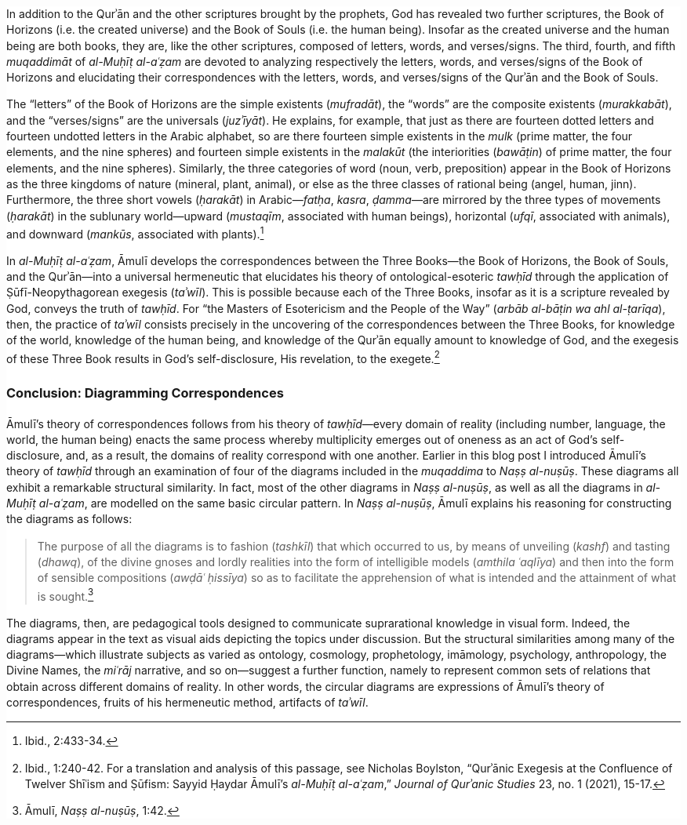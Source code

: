 
In addition to the Qurʾān and the other scriptures brought by the prophets, God has revealed two further scriptures, the Book of Horizons (i.e. the created universe) and the Book of Souls (i.e. the human being). Insofar as the created universe and the human being are both books, they are, like the other scriptures, composed of letters, words, and verses/signs. The third, fourth, and fifth *muqaddimāt* of *al-Muḥīṭ al-aʿẓam* are devoted to analyzing respectively the letters, words, and verses/signs of the Book of Horizons and elucidating their correspondences with the letters, words, and verses/signs of the Qurʾān and the Book of Souls.


The “letters” of the Book of Horizons are the simple existents (*mufradāt*), the “words” are the composite existents (*murakkabāt*), and the “verses/signs” are the universals (*juzʾīyāt*). He explains, for example, that just as there are fourteen dotted letters and fourteen undotted letters in the Arabic alphabet, so are there fourteen simple existents in the *mulk* (prime matter, the four elements, and the nine spheres) and fourteen simple existents in the *malakūt* (the interiorities (*bawāṭin*) of prime matter, the four elements, and the nine spheres). Similarly, the three categories of word (noun, verb, preposition) appear in the Book of Horizons as the three kingdoms of nature (mineral, plant, animal), or else as the three classes of rational being (angel, human, jinn). Furthermore, the three short vowels (*ḥarakāt*) in Arabic—*fatḥa*, *kasra*, *ḍamma*—are mirrored by the three types of movements (*ḥarakāt*) in the sublunary world—upward (*mustaqīm*, associated with human beings), horizontal (*ufqī*, associated with animals), and downward (*mankūs*, associated with plants).[^14]


In *al-Muḥīṭ al-aʿẓam*, Āmulī develops the correspondences between the Three Books—the Book of Horizons, the Book of Souls, and the Qurʾān—into a universal hermeneutic that elucidates his theory of ontological-esoteric *tawḥīd* through the application of Ṣūfī-Neopythagorean exegesis (*taʾwīl*). This is possible because each of the Three Books, insofar as it is a scripture revealed by God, conveys the truth of *tawḥīd*. For “the Masters of Esotericism and the People of the Way” (*arbāb al-bāṭin wa ahl al-ṭarīqa*), then, the practice of *taʾwīl* consists precisely in the uncovering of the correspondences between the Three Books, for knowledge of the world, knowledge of the human being, and knowledge of the Qurʾān equally amount to knowledge of God, and the exegesis of these Three Book results in God’s self-disclosure, His revelation, to the exegete.[^15]



### Conclusion: Diagramming Correspondences

Āmulī’s theory of correspondences follows from his theory of *tawḥīd*—every domain of reality (including number, language, the world, the human being) enacts the same process whereby multiplicity emerges out of oneness as an act of God’s self-disclosure, and, as a result, the domains of reality correspond with one another. Earlier in this blog post I introduced Āmulī’s theory of *tawḥīd* through an examination of four of the diagrams included in the *muqaddima* to *Naṣṣ al-nuṣūṣ*. These diagrams all exhibit a remarkable structural similarity. In fact, most of the other diagrams in *Naṣṣ al-nuṣūṣ*, as well as all the diagrams in *al-Muḥīṭ al-aʿẓam*, are modelled on the same basic circular pattern. In *Naṣṣ al-nuṣūṣ*, Āmulī explains his reasoning for constructing the diagrams as follows:


> The purpose of all the diagrams is to fashion (*tashkīl*) that which occurred to us, by means of unveiling (*kashf*) and tasting (*dhawq*), of the divine gnoses and lordly realities into the form of intelligible models (*amthila ʿaqlīya*) and then into the form of sensible compositions (*awḍāʿ ḥissīya*) so as to facilitate the apprehension of what is intended and the attainment of what is sought.[^16]


The diagrams, then, are pedagogical tools designed to communicate suprarational knowledge in visual form. Indeed, the diagrams appear in the text as visual aids depicting the topics under discussion. But the structural similarities among many of the diagrams—which illustrate subjects as varied as ontology, cosmology, prophetology, imāmology, psychology, anthropology, the Divine Names, the *miʿrāj* narrative, and so on—suggest a further function, namely to represent common sets of relations that obtain across different domains of reality. In other words, the circular diagrams are expressions of Āmulī’s theory of correspondences, fruits of his hermeneutic method, artifacts of *taʾwīl*.


[^1]: Ḥaydar Āmulī, *Jāmiʿ al-asrār wa manbaʿ al-anwār bih inḍimām-i Risālah-i Naqd al-nuqūd fī maʿrifat al-wujūd*, eds. Henry Corbin and ʿUthmān Yaḥyá (Tehran: Anjuman-i Īrānshināsī-i Farānsah va Shirkat-i Intishārāt-i ʿIlmī va Farhangī, 1989), 41.
[^2]: Matthew Melvin-Koushki, “Powers of One: The Mathematicalization of the Occult Sciences in the High Persianate Tradition,” *Intellectual History of the Islamicate World* 5 (2017): 127-199.
[^3]: For an excellent recent study of Āmulī’s employment of occult sciences, including letters, astrology, and alchemy, see Mohammad Amin Mansouri, “*Walāya* between Letterism and Astrology: The Occult Mysticism of Sayyid Ḥaydar Āmulī (d. c. 787/1385),” *Journal of Sufi Studies* 9 (2020): 161-201.
[^4]: *Jāmiʿ al-asrār*, 49-50.
[^5]: Aaron S. Viengkhou, “*Tawḥīd* Divided: The Esoteric Orthodoxy of Sayyid Ḥaydar Āmulī (d. after 782/1380),” *La Rosa di Paracelso* 2 (2020) (forthcoming).
[^6]: Ḥaydar Āmulī, *Naṣṣ al-nuṣūṣ fī sharḥ al-fuṣūṣ li-Muḥyī al-Dīn Ibn ʿArabī*, ed. Muḥsin Bīdārfar, 3 vols. (Qum: Manshūrāt-i Bīdār, 2015), 1:168.
[^7]: Muḥyī al-Dīn Ibn ʿArabī, *Fuṣūṣ al-ḥikam*, ed. Abū al-ʿAlá ʿAfīfī (Beirut: Dār al-Kitāb al-ʿArabī, n.d.), 106.
[^8]: Āmulī, *Naṣṣ al-nuṣūṣ*, 2:622-23.
[^9]: Ibid., 2:629.
[^10]: Ibid., 2:632.
[^11]: Ḥaydar Āmulī, *Tafsīr al-Muḥīṭ al-aʿẓam wa-al-baḥr al-khiḍamm fī taʾwīl Kitāb Allāh al-ʿazīz al-muḥkam*, ed. al-Sayyid Muḥsin Mūsawī al-Tibrīzī (Tehran: Muʾassasat al-Ṭibāʿah wa-al-Nashr, Wizārat al-Thaqāfah wa-al-Irshād al-Islāmī, 1995), 2:436-37.
[^12]: Ibid., 2:437-38. This quotation attributed to Pythagoras is also cited in *Naṣṣ al-nuṣūṣ*, 1:458-61.
[^13]: Āmulī, *al-Muḥīṭ al-aʿẓam*, 2:15.
[^14]: Ibid., 2:433-34.
[^15]: Ibid., 1:240-42. For a translation and analysis of this passage, see Nicholas Boylston, “Qurʾānic Exegesis at the Confluence of Twelver Shīʿism and Ṣūfism: Sayyid Ḥaydar Āmulī’s *al-Muḥīṭ al-aʿẓam*,” *Journal of Qurʾanic Studies* 23, no. 1 (2021), 15-17.
[^16]: Āmulī, *Naṣṣ al-nuṣūṣ*, 1:42.
[^17]: Ibid., 2:859-61.
[^18]: Ibid., 1:464.
[^19]: Ibid., 1:468-69.
[^20]: For a rich and detailed phenomenological analysis of Āmulī’s exegesis of the number 19, see Henry Corbin, *Temple and Contemplation*, trans. Philip Sherrard and Liadain Sherrard (London: KPI Limited, 1986), 81-103. For a more recent study of Āmulī’s exegesis of the letters of the *basmala*, see Mansouri, especially 181-91.